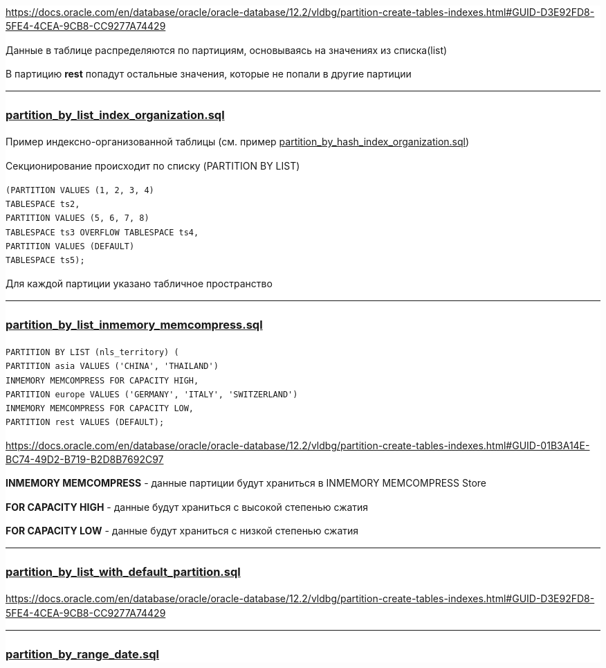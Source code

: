 https://docs.oracle.com/en/database/oracle/oracle-database/12.2/vldbg/partition-create-tables-indexes.html#GUID-D3E92FD8-5FE4-4CEA-9CB8-CC9277A74429

Данные в таблице распределяются по партициям, основываясь на значениях из списка(list)

В партицию **rest** попадут остальные значения, которые не попали в другие партиции

------------------------------------------------------------

### [partition_by_list_index_organization.sql](partition_by_list_index_organization.sql)

Пример индексно-организованной таблицы (см. пример [partition_by_hash_index_organization.sql](partition_by_hash_index_organization.sql))

Секционирование происходит по списку (PARTITION BY LIST) 

    (PARTITION VALUES (1, 2, 3, 4)
    TABLESPACE ts2,
    PARTITION VALUES (5, 6, 7, 8)
    TABLESPACE ts3 OVERFLOW TABLESPACE ts4,
    PARTITION VALUES (DEFAULT)
    TABLESPACE ts5);
Для каждой партиции указано табличное пространство 

------------------------------------------------------------

### [partition_by_list_inmemory_memcompress.sql](partition_by_list_inmemory_memcompress.sql)

    PARTITION BY LIST (nls_territory) (
    PARTITION asia VALUES ('CHINA', 'THAILAND')
    INMEMORY MEMCOMPRESS FOR CAPACITY HIGH,
    PARTITION europe VALUES ('GERMANY', 'ITALY', 'SWITZERLAND')
    INMEMORY MEMCOMPRESS FOR CAPACITY LOW,
    PARTITION rest VALUES (DEFAULT);

https://docs.oracle.com/en/database/oracle/oracle-database/12.2/vldbg/partition-create-tables-indexes.html#GUID-01B3A14E-BC74-49D2-B719-B2D8B7692C97

**INMEMORY MEMCOMPRESS** - данные партиции будут храниться в INMEMORY MEMCOMPRESS Store 

**FOR CAPACITY HIGH** - данные будут храниться с высокой степенью сжатия

**FOR CAPACITY LOW** - данные будут храниться с низкой степенью сжатия

------------------------------------------------------------

### [partition_by_list_with_default_partition.sql](partition_by_list_with_default_partition.sql)

https://docs.oracle.com/en/database/oracle/oracle-database/12.2/vldbg/partition-create-tables-indexes.html#GUID-D3E92FD8-5FE4-4CEA-9CB8-CC9277A74429

------------------------------------------------------------
### [partition_by_range_date.sql](partition_by_range_date.sql)
